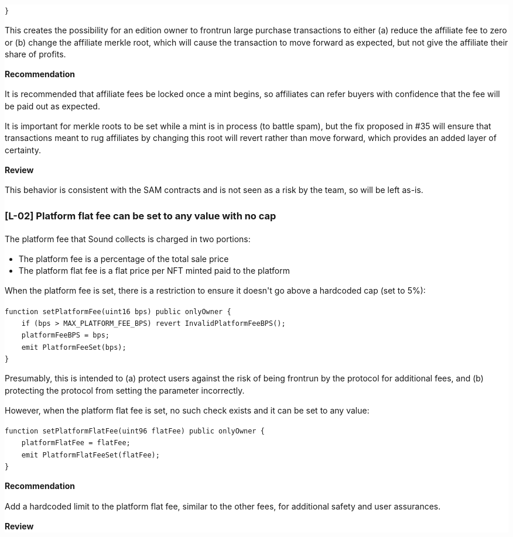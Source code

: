 ```solidity
}
```

This creates the possibility for an edition owner to frontrun large purchase transactions to either (a) reduce the affiliate fee to zero or (b) change the affiliate merkle root, which will cause the transaction to move forward as expected, but not give the affiliate their share of profits.

**Recommendation**

It is recommended that affiliate fees be locked once a mint begins, so affiliates can refer buyers with confidence that the fee will be paid out as expected.

It is important for merkle roots to be set while a mint is in process (to battle spam), but the fix proposed in #35 will ensure that transactions meant to rug affiliates by changing this root will revert rather than move forward, which provides an added layer of certainty.

**Review**

This behavior is consistent with the SAM contracts and is not seen as a risk by the team, so will be left as-is.

### [L-02] Platform flat fee can be set to any value with no cap

The platform fee that Sound collects is charged in two portions:

- The platform fee is a percentage of the total sale price
- The platform flat fee is a flat price per NFT minted paid to the platform

When the platform fee is set, there is a restriction to ensure it doesn't go above a hardcoded cap (set to 5%):

```solidity
function setPlatformFee(uint16 bps) public onlyOwner {
    if (bps > MAX_PLATFORM_FEE_BPS) revert InvalidPlatformFeeBPS();
    platformFeeBPS = bps;
    emit PlatformFeeSet(bps);
}
```

Presumably, this is intended to (a) protect users against the risk of being frontrun by the protocol for additional fees, and (b) protecting the protocol from setting the parameter incorrectly.

However, when the platform flat fee is set, no such check exists and it can be set to any value:

```solidity
function setPlatformFlatFee(uint96 flatFee) public onlyOwner {
    platformFlatFee = flatFee;
    emit PlatformFlatFeeSet(flatFee);
}
```

**Recommendation**

Add a hardcoded limit to the platform flat fee, similar to the other fees, for additional safety and user assurances.

**Review**
